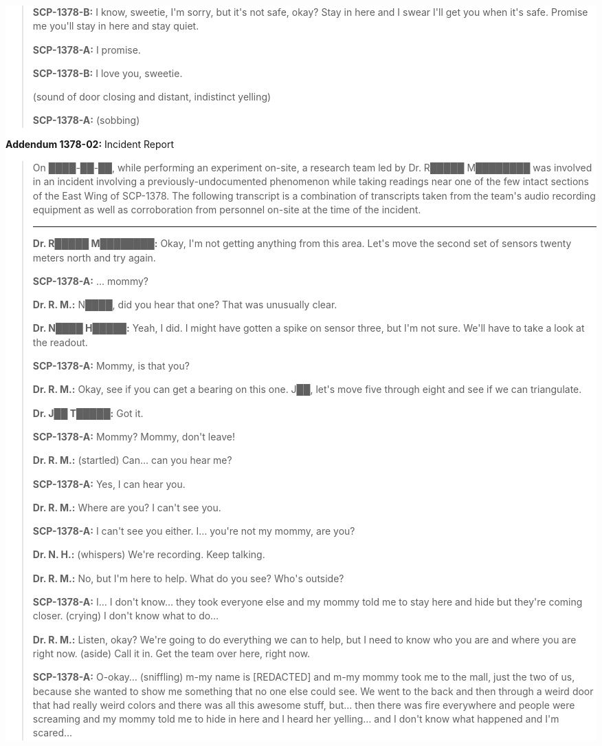 > **SCP-1378-B:** I know, sweetie, I'm sorry, but it's not safe, okay? Stay in here and I swear I'll get you when it's safe. Promise me you'll stay in here and stay quiet.
> 
> **SCP-1378-A:** I promise.
> 
> **SCP-1378-B:** I love you, sweetie.
> 
> (sound of door closing and distant, indistinct yelling)
> 
> **SCP-1378-A:** (sobbing)

**Addendum 1378-02:** Incident Report

> On ████-██-██, while performing an experiment on-site, a research team led by Dr. R█████ M████████ was involved in an incident involving a previously-undocumented phenomenon while taking readings near one of the few intact sections of the East Wing of SCP-1378. The following transcript is a combination of transcripts taken from the team's audio recording equipment as well as corroboration from personnel on-site at the time of the incident.
> 
> * * *
> 
> **Dr. R█████ M████████:** Okay, I'm not getting anything from this area. Let's move the second set of sensors twenty meters north and try again.
> 
> **SCP-1378-A:** … mommy?
> 
> **Dr. R. M.:** N████, did you hear that one? That was unusually clear.
> 
> **Dr. N████ H█████:** Yeah, I did. I might have gotten a spike on sensor three, but I'm not sure. We'll have to take a look at the readout.
> 
> **SCP-1378-A:** Mommy, is that you?
> 
> **Dr. R. M.:** Okay, see if you can get a bearing on this one. J██, let's move five through eight and see if we can triangulate.
> 
> **Dr. J██ T█████:** Got it.
> 
> **SCP-1378-A:** Mommy? Mommy, don't leave!
> 
> **Dr. R. M.:** (startled) Can… can you hear me?
> 
> **SCP-1378-A:** Yes, I can hear you.
> 
> **Dr. R. M.:** Where are you? I can't see you.
> 
> **SCP-1378-A:** I can't see you either. I… you're not my mommy, are you?
> 
> **Dr. N. H.:** (whispers) We're recording. Keep talking.
> 
> **Dr. R. M.:** No, but I'm here to help. What do you see? Who's outside?
> 
> **SCP-1378-A:** I… I don't know… they took everyone else and my mommy told me to stay here and hide but they're coming closer. (crying) I don't know what to do…
> 
> **Dr. R. M.:** Listen, okay? We're going to do everything we can to help, but I need to know who you are and where you are right now. (aside) Call it in. Get the team over here, right now.
> 
> **SCP-1378-A:** O-okay… (sniffling) m-my name is \[REDACTED\] and m-my mommy took me to the mall, just the two of us, because she wanted to show me something that no one else could see. We went to the back and then through a weird door that had really weird colors and there was all this awesome stuff, but… then there was fire everywhere and people were screaming and my mommy told me to hide in here and I heard her yelling… and I don't know what happened and I'm scared…
> 